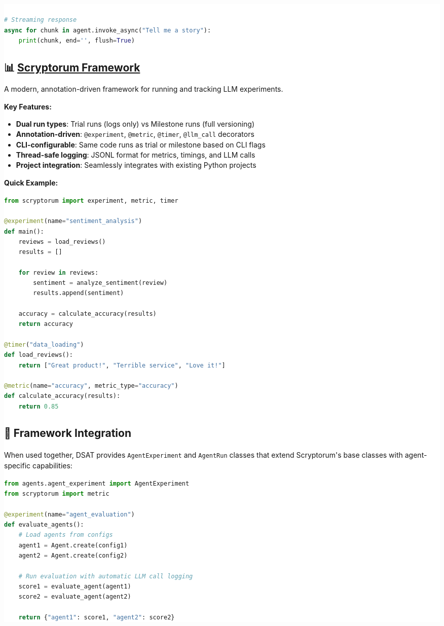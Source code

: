 ```python

# Streaming response
async for chunk in agent.invoke_async("Tell me a story"):
    print(chunk, end='', flush=True)
```

## 📊 [Scryptorum Framework](readme-scryptorum.md)

A modern, annotation-driven framework for running and tracking LLM experiments.

**Key Features:**
- **Dual run types**: Trial runs (logs only) vs Milestone runs (full versioning) 
- **Annotation-driven**: `@experiment`, `@metric`, `@timer`, `@llm_call` decorators
- **CLI-configurable**: Same code runs as trial or milestone based on CLI flags
- **Thread-safe logging**: JSONL format for metrics, timings, and LLM calls
- **Project integration**: Seamlessly integrates with existing Python projects

**Quick Example:**
```python
from scryptorum import experiment, metric, timer

@experiment(name="sentiment_analysis")
def main():
    reviews = load_reviews()
    results = []
    
    for review in reviews:
        sentiment = analyze_sentiment(review)
        results.append(sentiment)
    
    accuracy = calculate_accuracy(results)
    return accuracy

@timer("data_loading")
def load_reviews():
    return ["Great product!", "Terrible service", "Love it!"]

@metric(name="accuracy", metric_type="accuracy")
def calculate_accuracy(results):
    return 0.85
```

## 🔧 Framework Integration

When used together, DSAT provides `AgentExperiment` and `AgentRun` classes that extend Scryptorum's base classes with agent-specific capabilities:

```python
from agents.agent_experiment import AgentExperiment
from scryptorum import metric

@experiment(name="agent_evaluation")
def evaluate_agents():
    # Load agents from configs
    agent1 = Agent.create(config1)
    agent2 = Agent.create(config2)
    
    # Run evaluation with automatic LLM call logging
    score1 = evaluate_agent(agent1)
    score2 = evaluate_agent(agent2) 
    
    return {"agent1": score1, "agent2": score2}
```

